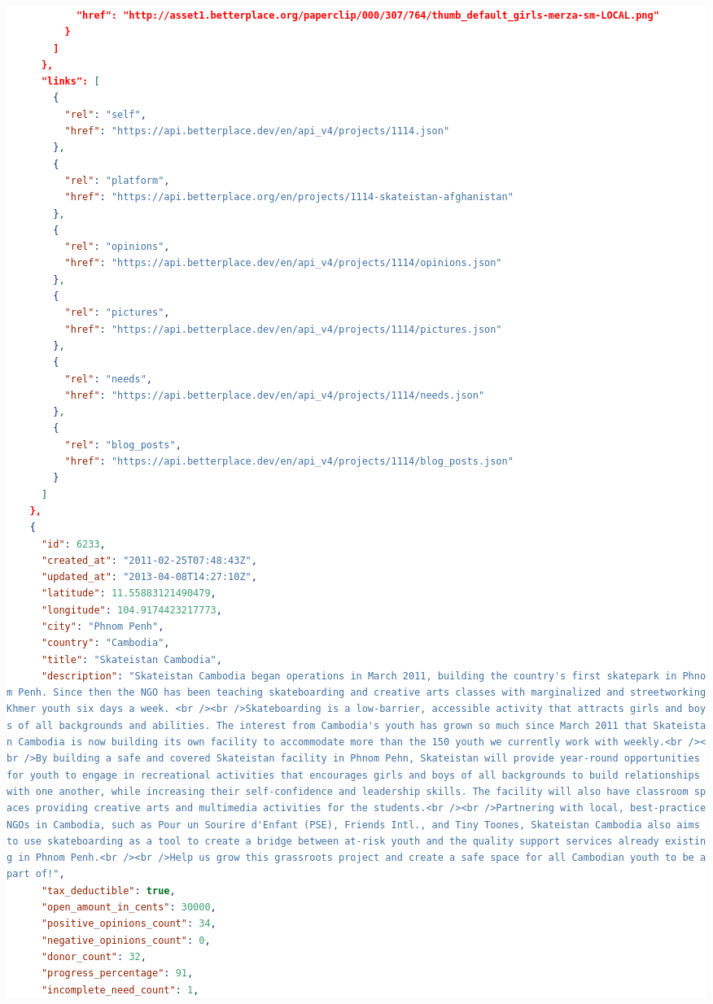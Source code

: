 ```json
            "href": "http://asset1.betterplace.org/paperclip/000/307/764/thumb_default_girls-merza-sm-LOCAL.png"
          }
        ]
      },
      "links": [
        {
          "rel": "self",
          "href": "https://api.betterplace.dev/en/api_v4/projects/1114.json"
        },
        {
          "rel": "platform",
          "href": "https://api.betterplace.org/en/projects/1114-skateistan-afghanistan"
        },
        {
          "rel": "opinions",
          "href": "https://api.betterplace.dev/en/api_v4/projects/1114/opinions.json"
        },
        {
          "rel": "pictures",
          "href": "https://api.betterplace.dev/en/api_v4/projects/1114/pictures.json"
        },
        {
          "rel": "needs",
          "href": "https://api.betterplace.dev/en/api_v4/projects/1114/needs.json"
        },
        {
          "rel": "blog_posts",
          "href": "https://api.betterplace.dev/en/api_v4/projects/1114/blog_posts.json"
        }
      ]
    },
    {
      "id": 6233,
      "created_at": "2011-02-25T07:48:43Z",
      "updated_at": "2013-04-08T14:27:10Z",
      "latitude": 11.55883121490479,
      "longitude": 104.9174423217773,
      "city": "Phnom Penh",
      "country": "Cambodia",
      "title": "Skateistan Cambodia",
      "description": "Skateistan Cambodia began operations in March 2011, building the country's first skatepark in Phnom Penh. Since then the NGO has been teaching skateboarding and creative arts classes with marginalized and streetworking Khmer youth six days a week. <br /><br />Skateboarding is a low-barrier, accessible activity that attracts girls and boys of all backgrounds and abilities. The interest from Cambodia's youth has grown so much since March 2011 that Skateistan Cambodia is now building its own facility to accommodate more than the 150 youth we currently work with weekly.<br /><br />By building a safe and covered Skateistan facility in Phnom Pehn, Skateistan will provide year-round opportunities for youth to engage in recreational activities that encourages girls and boys of all backgrounds to build relationships with one another, while increasing their self-confidence and leadership skills. The facility will also have classroom spaces providing creative arts and multimedia activities for the students.<br /><br />Partnering with local, best-practice NGOs in Cambodia, such as Pour un Sourire d'Enfant (PSE), Friends Intl., and Tiny Toones, Skateistan Cambodia also aims to use skateboarding as a tool to create a bridge between at-risk youth and the quality support services already existing in Phnom Penh.<br /><br />Help us grow this grassroots project and create a safe space for all Cambodian youth to be a part of!",
      "tax_deductible": true,
      "open_amount_in_cents": 30000,
      "positive_opinions_count": 34,
      "negative_opinions_count": 0,
      "donor_count": 32,
      "progress_percentage": 91,
      "incomplete_need_count": 1,
```